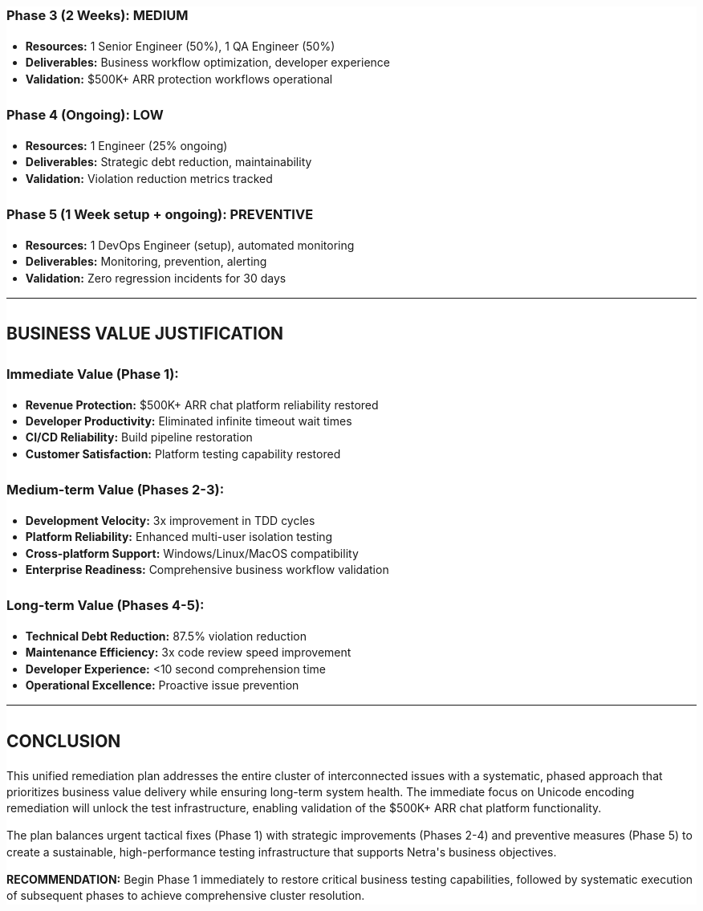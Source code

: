 ### Phase 3 (2 Weeks): MEDIUM
- **Resources:** 1 Senior Engineer (50%), 1 QA Engineer (50%)
- **Deliverables:** Business workflow optimization, developer experience
- **Validation:** $500K+ ARR protection workflows operational

### Phase 4 (Ongoing): LOW
- **Resources:** 1 Engineer (25% ongoing)
- **Deliverables:** Strategic debt reduction, maintainability
- **Validation:** Violation reduction metrics tracked

### Phase 5 (1 Week setup + ongoing): PREVENTIVE
- **Resources:** 1 DevOps Engineer (setup), automated monitoring
- **Deliverables:** Monitoring, prevention, alerting
- **Validation:** Zero regression incidents for 30 days

---

## BUSINESS VALUE JUSTIFICATION

### Immediate Value (Phase 1):
- **Revenue Protection:** $500K+ ARR chat platform reliability restored
- **Developer Productivity:** Eliminated infinite timeout wait times
- **CI/CD Reliability:** Build pipeline restoration
- **Customer Satisfaction:** Platform testing capability restored

### Medium-term Value (Phases 2-3):
- **Development Velocity:** 3x improvement in TDD cycles
- **Platform Reliability:** Enhanced multi-user isolation testing
- **Cross-platform Support:** Windows/Linux/MacOS compatibility
- **Enterprise Readiness:** Comprehensive business workflow validation

### Long-term Value (Phases 4-5):
- **Technical Debt Reduction:** 87.5% violation reduction
- **Maintenance Efficiency:** 3x code review speed improvement
- **Developer Experience:** <10 second comprehension time
- **Operational Excellence:** Proactive issue prevention

---

## CONCLUSION

This unified remediation plan addresses the entire cluster of interconnected issues with a systematic, phased approach that prioritizes business value delivery while ensuring long-term system health. The immediate focus on Unicode encoding remediation will unlock the test infrastructure, enabling validation of the $500K+ ARR chat platform functionality.

The plan balances urgent tactical fixes (Phase 1) with strategic improvements (Phases 2-4) and preventive measures (Phase 5) to create a sustainable, high-performance testing infrastructure that supports Netra's business objectives.

**RECOMMENDATION:** Begin Phase 1 immediately to restore critical business testing capabilities, followed by systematic execution of subsequent phases to achieve comprehensive cluster resolution.